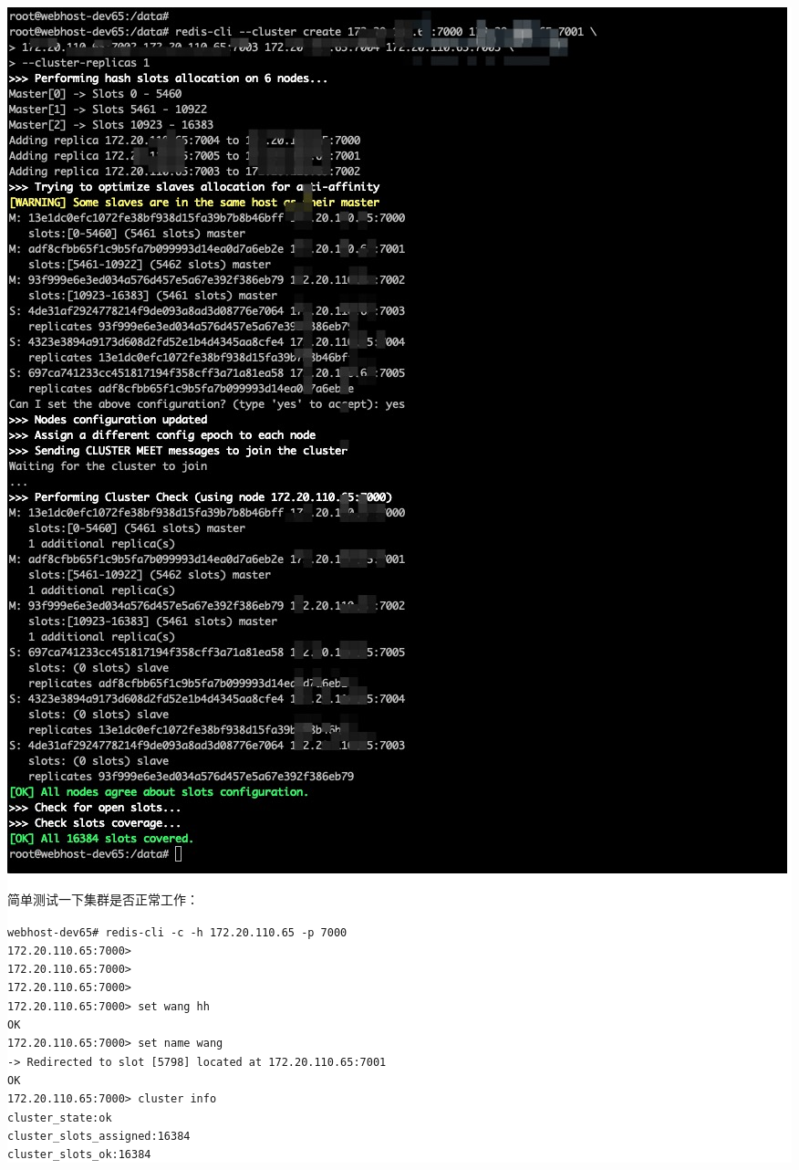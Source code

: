 ![redis-cluster](./image/redis/redis-cluster_run.jpg)

简单测试一下集群是否正常工作：
```shell
webhost-dev65# redis-cli -c -h 172.20.110.65 -p 7000
172.20.110.65:7000>
172.20.110.65:7000>
172.20.110.65:7000>
172.20.110.65:7000> set wang hh
OK
172.20.110.65:7000> set name wang
-> Redirected to slot [5798] located at 172.20.110.65:7001
OK
172.20.110.65:7000> cluster info
cluster_state:ok
cluster_slots_assigned:16384
cluster_slots_ok:16384
```

  [1]: https://github.com/Audi-A7/learn/blob/master/source/image/redis/redis_object.jpeg?raw=true
  [2]: https://github.com/Audi-A7/learn/blob/master/source/image/redis/sds.jpeg?raw=true
  [3]: https://github.com/Audi-A7/learn/blob/master/source/image/redis/list.jpeg?raw=true
  [4]: https://github.com/Audi-A7/learn/blob/master/source/image/redis/ziplist.jpeg?raw=true
  [5]: https://github.com/Audi-A7/learn/blob/master/source/image/redis/redis_list.jpeg?raw=true
  [6]: https://github.com/Audi-A7/learn/blob/master/source/image/redis/jump_table.png?raw=true
  [7]: https://github.com/Audi-A7/learn/blob/master/source/image/redis/redis_jump_table.png?raw=true
  [8]: https://github.com/Audi-A7/learn/blob/master/source/image/redis/zskiplistNode.png?raw=true
  [9]: https://github.com/Audi-A7/learn/blob/master/source/image/redis/%E5%BE%AE%E4%BF%A1%E6%88%AA%E5%9B%BE_20191230201452.png?raw=true
  [10]: https://github.com/Audi-A7/learn/blob/master/source/image/redis/aHR0cDovL2ltZy5ibG9nLmNzZG4ubmV0LzIwMTcxMjExMDkxMzU4OTkx.jpg?raw=true
  [11]: https://github.com/Audi-A7/learn/blob/master/%E6%B6%88%E6%81%AF%E9%98%9F%E5%88%97%E5%AD%A6%E4%B9%A0.md
  [12]: https://github.com/Audi-A7/learn/blob/master/source/image/redis/gossip.jpg?raw=true